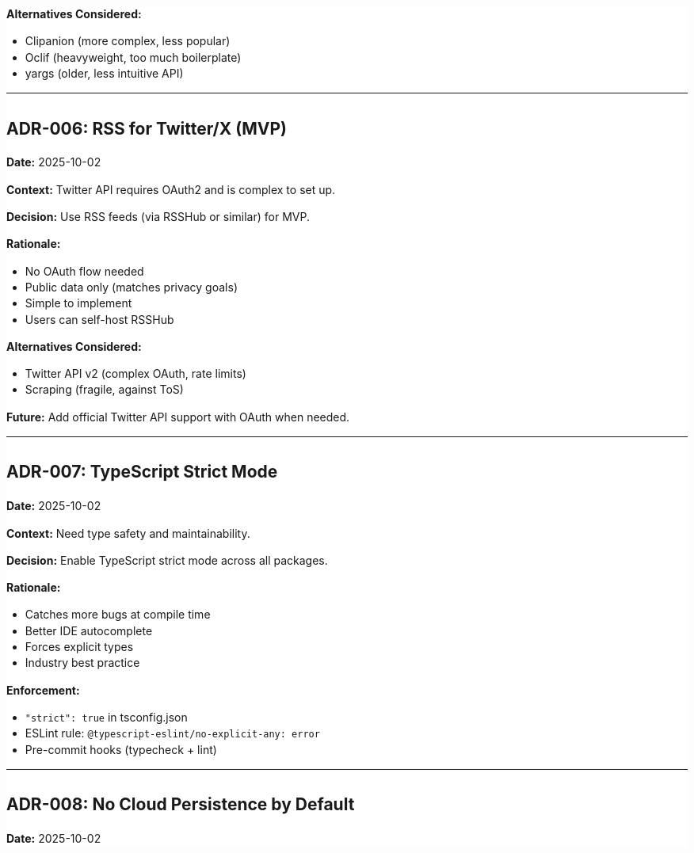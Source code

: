 **Alternatives Considered:**

- Clipanion (more complex, less popular)
- Oclif (heavyweight, too much boilerplate)
- yargs (older, less intuitive API)

---

## ADR-006: RSS for Twitter/X (MVP)

**Date:** 2025-10-02

**Context:** Twitter API requires OAuth2 and is complex to set up.

**Decision:** Use RSS feeds (via RSSHub or similar) for MVP.

**Rationale:**

- No OAuth flow needed
- Public data only (matches privacy goals)
- Simple to implement
- Users can self-host RSSHub

**Alternatives Considered:**

- Twitter API v2 (complex OAuth, rate limits)
- Scraping (fragile, against ToS)

**Future:** Add official Twitter API support with OAuth when needed.

---

## ADR-007: TypeScript Strict Mode

**Date:** 2025-10-02

**Context:** Need type safety and maintainability.

**Decision:** Enable TypeScript strict mode across all packages.

**Rationale:**

- Catches more bugs at compile time
- Better IDE autocomplete
- Forces explicit types
- Industry best practice

**Enforcement:**

- `"strict": true` in tsconfig.json
- ESLint rule: `@typescript-eslint/no-explicit-any: error`
- Pre-commit hooks (typecheck + lint)

---

## ADR-008: No Cloud Persistence by Default

**Date:** 2025-10-02

